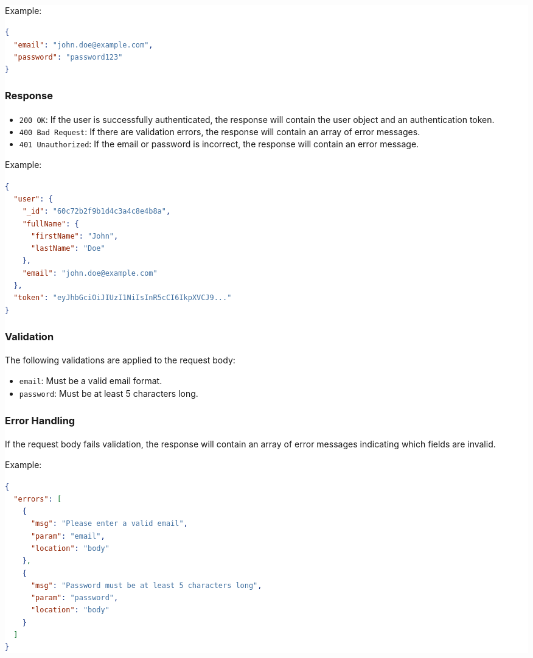 Example:

```json
{
  "email": "john.doe@example.com",
  "password": "password123"
}
```

### Response

- `200 OK`: If the user is successfully authenticated, the response will contain the user object and an authentication token.
- `400 Bad Request`: If there are validation errors, the response will contain an array of error messages.
- `401 Unauthorized`: If the email or password is incorrect, the response will contain an error message.

Example:

```json
{
  "user": {
    "_id": "60c72b2f9b1d4c3a4c8e4b8a",
    "fullName": {
      "firstName": "John",
      "lastName": "Doe"
    },
    "email": "john.doe@example.com"
  },
  "token": "eyJhbGciOiJIUzI1NiIsInR5cCI6IkpXVCJ9..."
}
```

### Validation

The following validations are applied to the request body:

- `email`: Must be a valid email format.
- `password`: Must be at least 5 characters long.

### Error Handling

If the request body fails validation, the response will contain an array of error messages indicating which fields are invalid.

Example:

```json
{
  "errors": [
    {
      "msg": "Please enter a valid email",
      "param": "email",
      "location": "body"
    },
    {
      "msg": "Password must be at least 5 characters long",
      "param": "password",
      "location": "body"
    }
  ]
}
```
